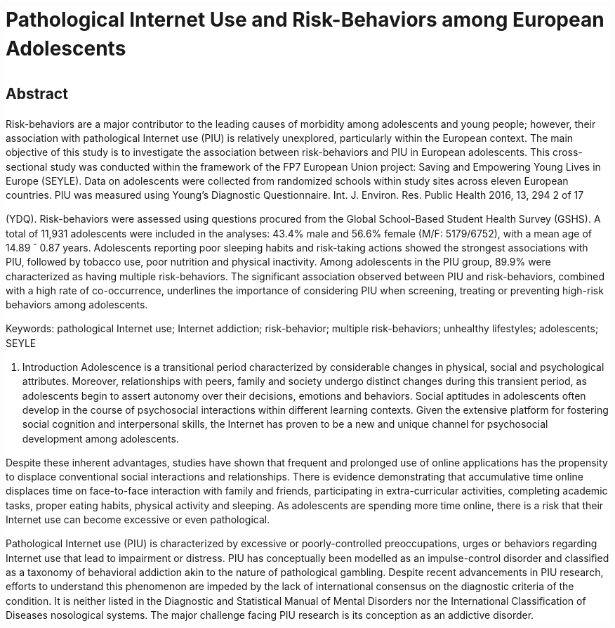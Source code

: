 # Pathological Internet Use and Risk-Behaviors among European Adolescents

## Abstract
Risk-behaviors are a major contributor to the leading causes of morbidity among adolescents and young people; however, their association with pathological Internet use (PIU) is relatively unexplored, particularly within the European context. The main objective of this study is to investigate the association between risk-behaviors and PIU in European adolescents. This cross-sectional study was conducted within the framework of the FP7 European Union project: Saving and Empowering Young Lives in Europe (SEYLE). Data on adolescents were collected from randomized schools within study sites across eleven European countries. PIU was measured using Young’s Diagnostic Questionnaire. Int. J. Environ. Res. Public Health 2016, 13, 294                                                               2 of 17

(YDQ). Risk-behaviors were assessed using questions procured from the Global School-Based Student Health Survey (GSHS). A total of 11,931 adolescents were included in the analyses: 43.4% male and 56.6% female (M/F: 5179/6752), with a mean age of 14.89 ˘ 0.87 years. Adolescents reporting poor sleeping habits and risk-taking actions showed the strongest associations with PIU, followed by tobacco use, poor nutrition and physical inactivity. Among adolescents in the PIU group, 89.9% were characterized as having multiple risk-behaviors. The significant association observed between PIU and risk-behaviors, combined with a high rate of co-occurrence, underlines the importance of considering PIU when screening, treating or preventing high-risk behaviors among adolescents.

Keywords: pathological Internet use; Internet addiction; risk-behavior; multiple risk-behaviors; unhealthy lifestyles; adolescents; SEYLE

1. Introduction
Adolescence is a transitional period characterized by considerable changes in physical, social and psychological attributes. Moreover, relationships with peers, family and society undergo distinct changes during this transient period, as adolescents begin to assert autonomy over their decisions, emotions and behaviors. Social aptitudes in adolescents often develop in the course of psychosocial interactions within different learning contexts. Given the extensive platform for fostering social cognition and interpersonal skills, the Internet has proven to be a new and unique channel for psychosocial development among adolescents.

Despite these inherent advantages, studies have shown that frequent and prolonged use of online applications has the propensity to displace conventional social interactions and relationships. There is evidence demonstrating that accumulative time online displaces time on face-to-face interaction with family and friends, participating in extra-curricular activities, completing academic tasks, proper eating habits, physical activity and sleeping. As adolescents are spending more time online, there is a risk that their Internet use can become excessive or even pathological.

Pathological Internet use (PIU) is characterized by excessive or poorly-controlled preoccupations, urges or behaviors regarding Internet use that lead to impairment or distress. PIU has conceptually been modelled as an impulse-control disorder and classified as a taxonomy of behavioral addiction akin to the nature of pathological gambling. Despite recent advancements in PIU research, efforts to understand this phenomenon are impeded by the lack of international consensus on the diagnostic criteria of the condition. It is neither listed in the Diagnostic and Statistical Manual of Mental Disorders nor the International Classification of Diseases nosological systems. The major challenge facing PIU research is its conception as an addictive disorder.
